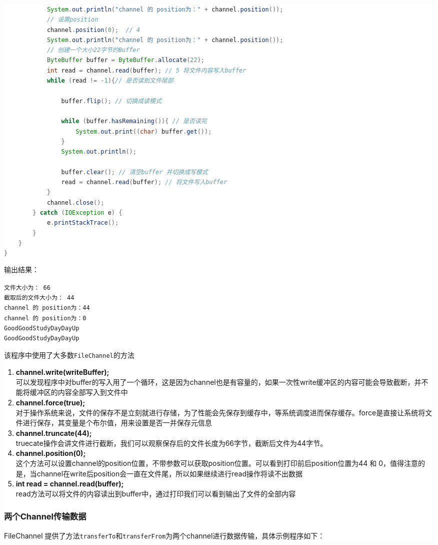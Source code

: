 ```Java
            System.out.println("channel 的 position为：" + channel.position());
            // 设置position
            channel.position(0);  // 4
            System.out.println("channel 的 position为：" + channel.position());
            // 创建一个大小22字节的Buffer
            ByteBuffer buffer = ByteBuffer.allocate(22);
            int read = channel.read(buffer); // 5 将文件内容写入buffer
            while (read != -1){// 是否读到文件尾部

                buffer.flip(); // 切换成读模式

                while (buffer.hasRemaining()){ // 是否读完
                    System.out.print((char) buffer.get());
                }
                System.out.println();

                buffer.clear(); // 清空buffer 并切换成写模式
                read = channel.read(buffer); // 将文件写入buffer
            }
            channel.close();
        } catch (IOException e) {
            e.printStackTrace();
        }
    }
}
```
输出结果：
```
文件大小为： 66
截取后的文件大小为： 44
channel 的 position为：44
channel 的 position为：0
GoodGoodStudyDayDayUp 
GoodGoodStudyDayDayUp 
```
该程序中使用了大多数`FileChannel`的方法
1. **channel.write(writeBuffer);**  
   可以发现程序中对buffer的写入用了一个循环，这是因为channel也是有容量的，如果一次性write缓冲区的内容可能会导致截断，并不能将缓冲区的内容全部写入到文件中
2. **channel.force(true);**  
   对于操作系统来说，文件的保存不是立刻就进行存储，为了性能会先保存到缓存中，等系统调度进而保存缓存。force是直接让系统将文件进行保存，其变量是个布尔值，用来设置是否一并保存元信息
3. **channel.truncate(44);**  
   truecate操作会讲文件进行截断，我们可以观察保存后的文件长度为66字节，截断后文件为44字节。
4. **channel.position(0);**  
   这个方法可以设置channel的position位置，不带参数可以获取position位置。可以看到打印前后position位置为44 和 0，值得注意的是，当channel在write后position会一直在文件尾，所以如果继续进行read操作将读不出数据
5. **int read = channel.read(buffer);**  
   read方法可以将文件的内容读出到buffer中，通过打印我们可以看到输出了文件的全部内容

### 两个Channel传输数据
FileChannel 提供了方法`transferTo`和`transferFrom`为两个channel进行数据传输，具体示例程序如下：
